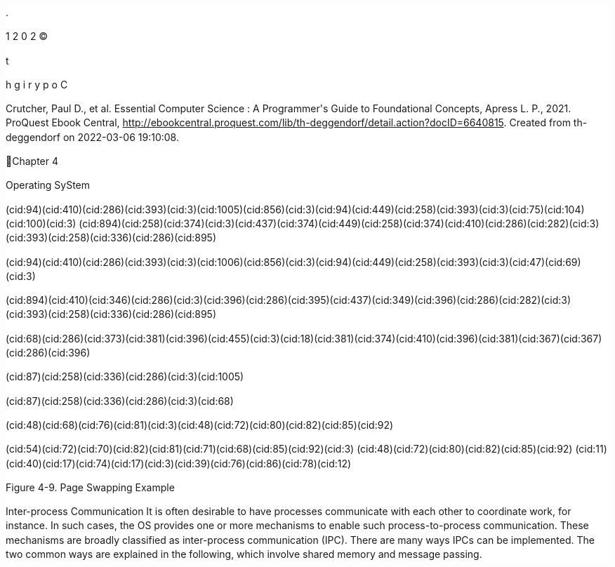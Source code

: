  
.

1
2
0
2
©

 

 
t

h
g
i
r
y
p
o
C

Crutcher, Paul D., et al. Essential Computer Science : A Programmer's Guide to Foundational Concepts, Apress L. P., 2021.
         ProQuest Ebook Central, http://ebookcentral.proquest.com/lib/th-deggendorf/detail.action?docID=6640815.
Created from th-deggendorf on 2022-03-06 19:10:08.

Chapter 4 

 Operating SyStem

(cid:94)(cid:410)(cid:286)(cid:393)(cid:3)(cid:1005)(cid:856)(cid:3)(cid:94)(cid:449)(cid:258)(cid:393)(cid:3)(cid:75)(cid:104)(cid:100)(cid:3)
(cid:894)(cid:258)(cid:374)(cid:3)(cid:437)(cid:374)(cid:449)(cid:258)(cid:374)(cid:410)(cid:286)(cid:282)(cid:3)(cid:393)(cid:258)(cid:336)(cid:286)(cid:895)

(cid:94)(cid:410)(cid:286)(cid:393)(cid:3)(cid:1006)(cid:856)(cid:3)(cid:94)(cid:449)(cid:258)(cid:393)(cid:3)(cid:47)(cid:69)(cid:3)

(cid:894)(cid:410)(cid:346)(cid:286)(cid:3)(cid:396)(cid:286)(cid:395)(cid:437)(cid:349)(cid:396)(cid:286)(cid:282)(cid:3)(cid:393)(cid:258)(cid:336)(cid:286)(cid:895)

(cid:68)(cid:286)(cid:373)(cid:381)(cid:396)(cid:455)(cid:3)(cid:18)(cid:381)(cid:374)(cid:410)(cid:396)(cid:381)(cid:367)(cid:367)(cid:286)(cid:396)

(cid:87)(cid:258)(cid:336)(cid:286)(cid:3)(cid:1005)

(cid:87)(cid:258)(cid:336)(cid:286)(cid:3)(cid:68)

(cid:48)(cid:68)(cid:76)(cid:81)(cid:3)(cid:48)(cid:72)(cid:80)(cid:82)(cid:85)(cid:92)

(cid:54)(cid:72)(cid:70)(cid:82)(cid:81)(cid:71)(cid:68)(cid:85)(cid:92)(cid:3)
(cid:48)(cid:72)(cid:80)(cid:82)(cid:85)(cid:92)
(cid:11)(cid:40)(cid:17)(cid:74)(cid:17)(cid:3)(cid:39)(cid:76)(cid:86)(cid:78)(cid:12)

Figure 4-9.  Page Swapping Example

 Inter-process Communication
It is often desirable to have processes communicate with each other to 
coordinate work, for instance. In such cases, the OS provides one or more 
mechanisms to enable such process-to-process communication. These 
mechanisms are broadly classified as inter-process communication (IPC). 
There are many ways IPCs can be implemented. The two common ways 
are explained in the following, which involve shared memory and message 
passing.
